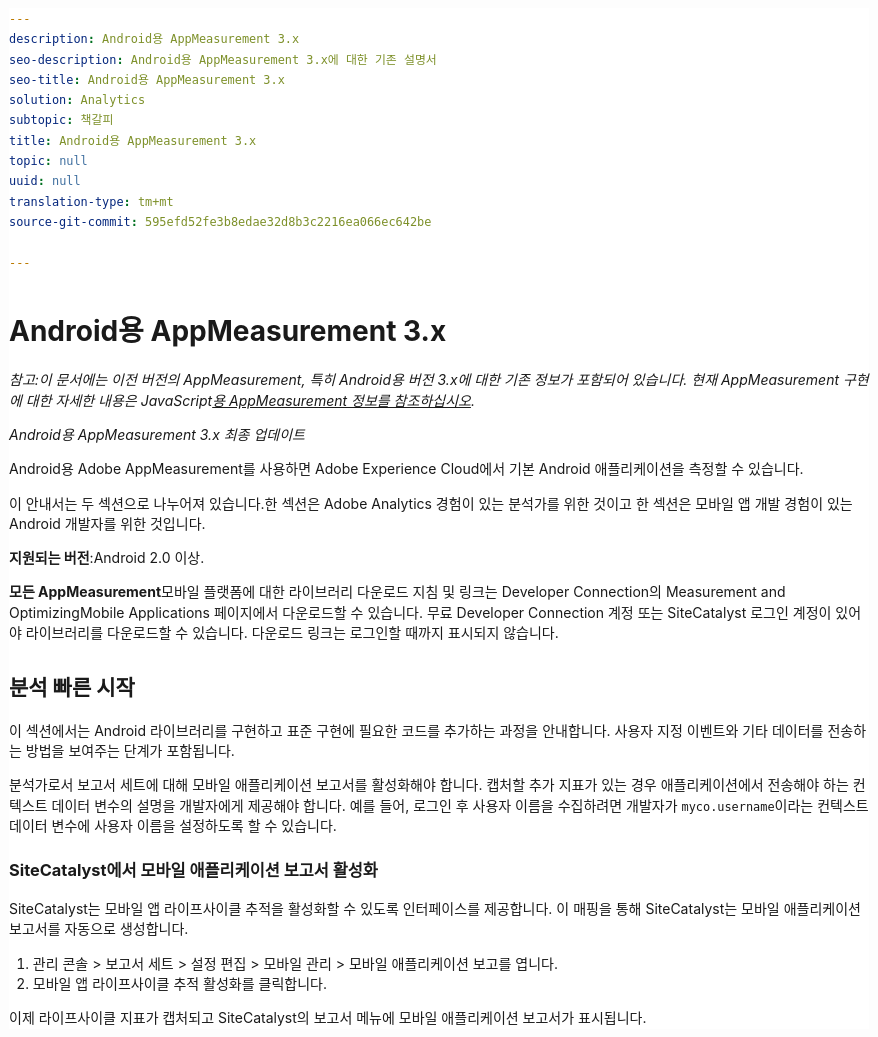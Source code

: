 ```yaml
---
description: Android용 AppMeasurement 3.x
seo-description: Android용 AppMeasurement 3.x에 대한 기존 설명서
seo-title: Android용 AppMeasurement 3.x
solution: Analytics
subtopic: 책갈피
title: Android용 AppMeasurement 3.x
topic: null
uuid: null
translation-type: tm+mt
source-git-commit: 595efd52fe3b8edae32d8b3c2216ea066ec642be

---
```



# Android용 AppMeasurement 3.x

*참고:이 문서에는 이전 버전의 AppMeasurement, 특히 Android용 버전 3.x에 대한 기존 정보가 포함되어 있습니다.
현재 AppMeasurement 구현에 대한 자세한 내용은 JavaScript[용 AppMeasurement 정보를 참조하십시오](https://docs.adobe.com/content/help/en/analytics/implementation/javascript-implementation/appmeasurement-js/appmeasure-mjs.html).*

*Android용 AppMeasurement 3.x 최종 업데이트*

Android용 Adobe AppMeasurement를 사용하면 Adobe Experience Cloud에서 기본 Android 애플리케이션을 측정할 수 있습니다.

이 안내서는 두 섹션으로 나누어져 있습니다.한 섹션은 Adobe Analytics 경험이 있는 분석가를 위한 것이고 한 섹션은 모바일 앱 개발 경험이 있는 Android 개발자를 위한 것입니다.

**지원되는 버전**:Android 2.0 이상.

**모든 AppMeasurement**&#x200B;모바일 플랫폼에 대한 라이브러리 다운로드 지침 및 링크는 Developer Connection의 Measurement and OptimizingMobile Applications 페이지에서 다운로드할 수 있습니다. 무료 Developer Connection 계정 또는 SiteCatalyst 로그인 계정이 있어야 라이브러리를 다운로드할 수 있습니다. 다운로드 링크는 로그인할 때까지 표시되지 않습니다.

## 분석 빠른 시작

이 섹션에서는 Android 라이브러리를 구현하고 표준 구현에 필요한 코드를 추가하는 과정을 안내합니다. 사용자 지정 이벤트와 기타 데이터를 전송하는 방법을 보여주는 단계가 포함됩니다.

분석가로서 보고서 세트에 대해 모바일 애플리케이션 보고서를 활성화해야 합니다. 캡처할 추가 지표가 있는 경우 애플리케이션에서 전송해야 하는 컨텍스트 데이터 변수의 설명을 개발자에게 제공해야 합니다. 예를 들어, 로그인 후 사용자 이름을 수집하려면 개발자가 `myco.username`이라는 컨텍스트 데이터 변수에 사용자 이름을 설정하도록 할 수 있습니다.

### SiteCatalyst에서 모바일 애플리케이션 보고서 활성화

SiteCatalyst는 모바일 앱 라이프사이클 추적을 활성화할 수 있도록 인터페이스를 제공합니다. 이 매핑을 통해 SiteCatalyst는 모바일 애플리케이션 보고서를 자동으로 생성합니다.

1. 관리 콘솔 &gt; 보고서 세트 &gt; 설정 편집 &gt; 모바일 관리 &gt; 모바일 애플리케이션 보고를 엽니다.
1. 모바일 앱 라이프사이클 추적 활성화를 클릭합니다.

이제 라이프사이클 지표가 캡처되고 SiteCatalyst의 보고서 메뉴에 모바일 애플리케이션 보고서가 표시됩니다.
